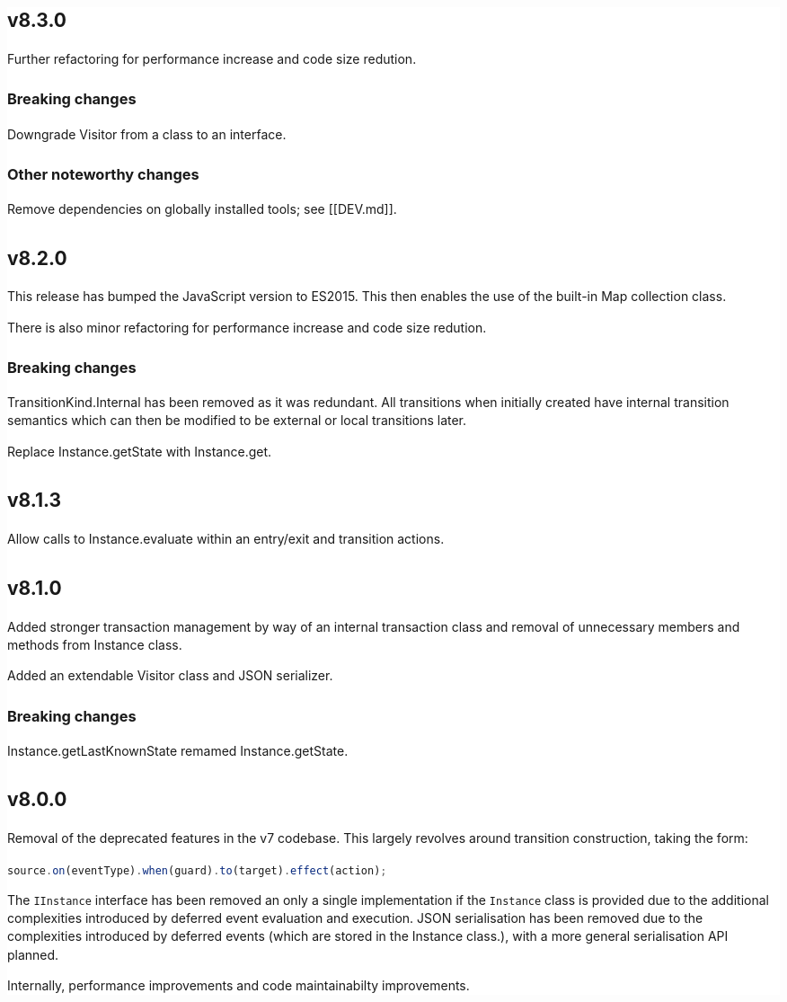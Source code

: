 ## v8.3.0
Further refactoring for performance increase and code size redution.

### Breaking changes
Downgrade Visitor from a class to an interface.

### Other noteworthy changes
Remove dependencies on globally installed tools; see [[DEV.md]].

## v8.2.0
This release has bumped the JavaScript version to ES2015. This then enables the use of the built-in Map collection class.

There is also minor refactoring for performance increase and code size redution.

### Breaking changes
TransitionKind.Internal has been removed as it was redundant. All transitions when initially created have internal transition semantics which can then be modified to be external or local transitions later.

Replace Instance.getState with Instance.get.

## v8.1.3
Allow calls to Instance.evaluate within an entry/exit and transition actions.

## v8.1.0
Added stronger transaction management by way of an internal transaction class and removal of unnecessary members and methods from Instance class.

Added an extendable Visitor class and JSON serializer.

### Breaking changes
Instance.getLastKnownState remamed Instance.getState.

## v8.0.0
Removal of the deprecated features in the v7 codebase.
This largely revolves around transition construction, taking the form:

```typescript
source.on(eventType).when(guard).to(target).effect(action);
```

The <code>IInstance</code> interface has been removed an only a single implementation if the <code>Instance</code> class is provided due to the additional complexities introduced by deferred event evaluation and execution. JSON serialisation has been removed due to the complexities introduced by deferred events (which are stored in the Instance class.), with a more general serialisation API planned.

Internally, performance improvements and code maintainabilty improvements.
